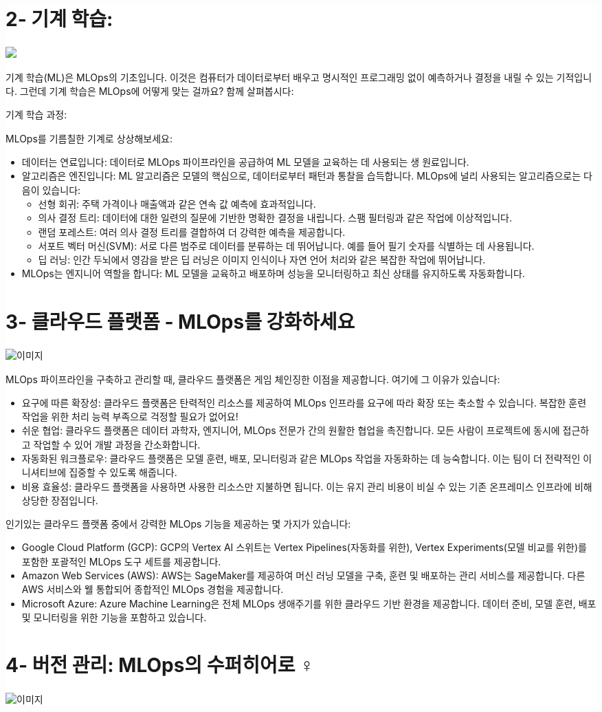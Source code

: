 # 2- 기계 학습:

<img src="/assets/img/2024-06-23-MLOpsRoadmapHowToBecomeMLOpsEngineerin2024_2.png" />

<div class="content-ad"></div>

기계 학습(ML)은 MLOps의 기초입니다. 이것은 컴퓨터가 데이터로부터 배우고 명시적인 프로그래밍 없이 예측하거나 결정을 내릴 수 있는 기적입니다. 그런데 기계 학습은 MLOps에 어떻게 맞는 걸까요? 함께 살펴봅시다:

기계 학습 과정:

MLOps를 기름칠한 기계로 상상해보세요:

- 데이터는 연료입니다: 데이터로 MLOps 파이프라인을 공급하여 ML 모델을 교육하는 데 사용되는 생 원료입니다.
- 알고리즘은 엔진입니다: ML 알고리즘은 모델의 핵심으로, 데이터로부터 패턴과 통찰을 습득합니다. MLOps에 널리 사용되는 알고리즘으로는 다음이 있습니다:
  - 선형 회귀: 주택 가격이나 매출액과 같은 연속 값 예측에 효과적입니다.
  - 의사 결정 트리: 데이터에 대한 일련의 질문에 기반한 명확한 결정을 내립니다. 스팸 필터링과 같은 작업에 이상적입니다.
  - 랜덤 포레스트: 여러 의사 결정 트리를 결합하여 더 강력한 예측을 제공합니다.
  - 서포트 벡터 머신(SVM): 서로 다른 범주로 데이터를 분류하는 데 뛰어납니다. 예를 들어 필기 숫자를 식별하는 데 사용됩니다.
  - 딥 러닝: 인간 두뇌에서 영감을 받은 딥 러닝은 이미지 인식이나 자연 언어 처리와 같은 복잡한 작업에 뛰어납니다.
- MLOps는 엔지니어 역할을 합니다: ML 모델을 교육하고 배포하며 성능을 모니터링하고 최신 상태를 유지하도록 자동화합니다.

<div class="content-ad"></div>

# 3- 클라우드 플랫폼 - MLOps를 강화하세요

![이미지](/assets/img/2024-06-23-MLOpsRoadmapHowToBecomeMLOpsEngineerin2024_3.png)

MLOps 파이프라인을 구축하고 관리할 때, 클라우드 플랫폼은 게임 체인징한 이점을 제공합니다. 여기에 그 이유가 있습니다:

- 요구에 따른 확장성: 클라우드 플랫폼은 탄력적인 리소스를 제공하여 MLOps 인프라를 요구에 따라 확장 또는 축소할 수 있습니다. 복잡한 훈련 작업을 위한 처리 능력 부족으로 걱정할 필요가 없어요!
- 쉬운 협업: 클라우드 플랫폼은 데이터 과학자, 엔지니어, MLOps 전문가 간의 원활한 협업을 촉진합니다. 모든 사람이 프로젝트에 동시에 접근하고 작업할 수 있어 개발 과정을 간소화합니다.
- 자동화된 워크플로우: 클라우드 플랫폼은 모델 훈련, 배포, 모니터링과 같은 MLOps 작업을 자동화하는 데 능숙합니다. 이는 팀이 더 전략적인 이니셔티브에 집중할 수 있도록 해줍니다.
- 비용 효율성: 클라우드 플랫폼을 사용하면 사용한 리소스만 지불하면 됩니다. 이는 유지 관리 비용이 비실 수 있는 기존 온프레미스 인프라에 비해 상당한 장점입니다.

<div class="content-ad"></div>

인기있는 클라우드 플랫폼 중에서 강력한 MLOps 기능을 제공하는 몇 가지가 있습니다:

- Google Cloud Platform (GCP): GCP의 Vertex AI 스위트는 Vertex Pipelines(자동화를 위한), Vertex Experiments(모델 비교를 위한)를 포함한 포괄적인 MLOps 도구 세트를 제공합니다.
- Amazon Web Services (AWS): AWS는 SageMaker를 제공하여 머신 러닝 모델을 구축, 훈련 및 배포하는 관리 서비스를 제공합니다. 다른 AWS 서비스와 웰 통합되어 종합적인 MLOps 경험을 제공합니다.
- Microsoft Azure: Azure Machine Learning은 전체 MLOps 생애주기를 위한 클라우드 기반 환경을 제공합니다. 데이터 준비, 모델 훈련, 배포 및 모니터링을 위한 기능을 포함하고 있습니다.

# 4- 버전 관리: MLOps의 수퍼히어로 ‍♀️

![이미지](/assets/img/2024-06-23-MLOpsRoadmapHowToBecomeMLOpsEngineerin2024_4.png)
